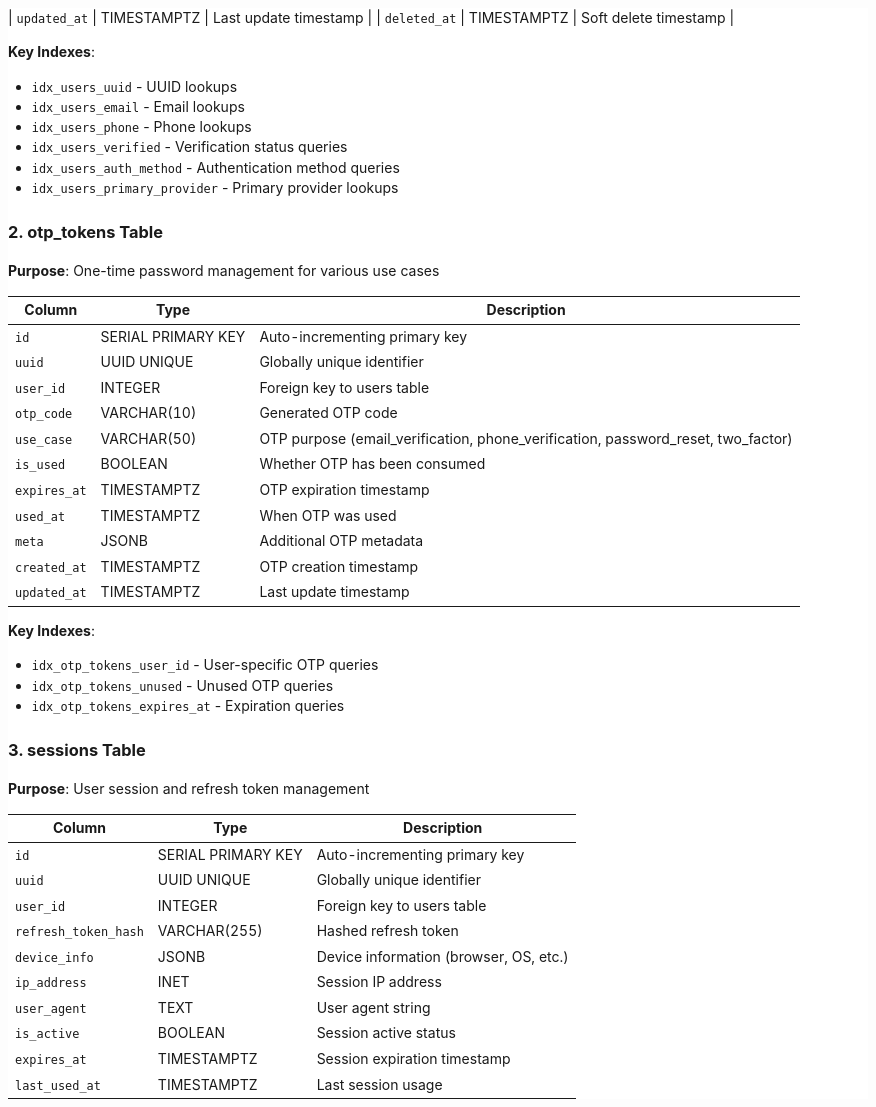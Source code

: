 | `updated_at` | TIMESTAMPTZ | Last update timestamp |
| `deleted_at` | TIMESTAMPTZ | Soft delete timestamp |

**Key Indexes**:
- `idx_users_uuid` - UUID lookups
- `idx_users_email` - Email lookups
- `idx_users_phone` - Phone lookups
- `idx_users_verified` - Verification status queries
- `idx_users_auth_method` - Authentication method queries
- `idx_users_primary_provider` - Primary provider lookups

### 2. otp_tokens Table
**Purpose**: One-time password management for various use cases

| Column | Type | Description |
|--------|------|-------------|
| `id` | SERIAL PRIMARY KEY | Auto-incrementing primary key |
| `uuid` | UUID UNIQUE | Globally unique identifier |
| `user_id` | INTEGER | Foreign key to users table |
| `otp_code` | VARCHAR(10) | Generated OTP code |
| `use_case` | VARCHAR(50) | OTP purpose (email_verification, phone_verification, password_reset, two_factor) |
| `is_used` | BOOLEAN | Whether OTP has been consumed |
| `expires_at` | TIMESTAMPTZ | OTP expiration timestamp |
| `used_at` | TIMESTAMPTZ | When OTP was used |
| `meta` | JSONB | Additional OTP metadata |
| `created_at` | TIMESTAMPTZ | OTP creation timestamp |
| `updated_at` | TIMESTAMPTZ | Last update timestamp |

**Key Indexes**:
- `idx_otp_tokens_user_id` - User-specific OTP queries
- `idx_otp_tokens_unused` - Unused OTP queries
- `idx_otp_tokens_expires_at` - Expiration queries

### 3. sessions Table
**Purpose**: User session and refresh token management

| Column | Type | Description |
|--------|------|-------------|
| `id` | SERIAL PRIMARY KEY | Auto-incrementing primary key |
| `uuid` | UUID UNIQUE | Globally unique identifier |
| `user_id` | INTEGER | Foreign key to users table |
| `refresh_token_hash` | VARCHAR(255) | Hashed refresh token |
| `device_info` | JSONB | Device information (browser, OS, etc.) |
| `ip_address` | INET | Session IP address |
| `user_agent` | TEXT | User agent string |
| `is_active` | BOOLEAN | Session active status |
| `expires_at` | TIMESTAMPTZ | Session expiration timestamp |
| `last_used_at` | TIMESTAMPTZ | Last session usage |